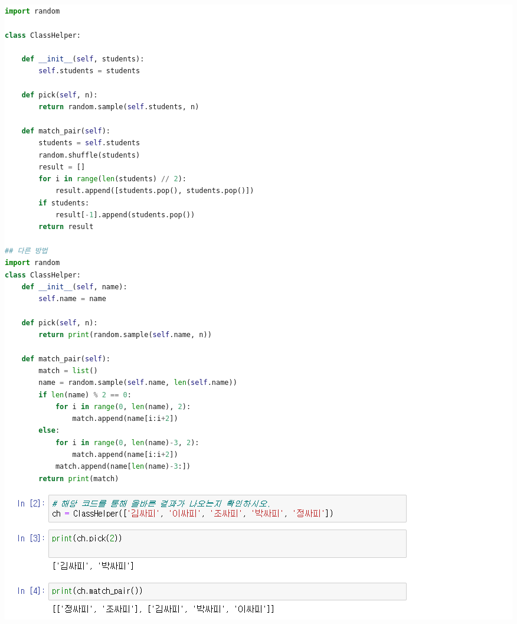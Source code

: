 

```python
import random

class ClassHelper:
    
    def __init__(self, students):
        self.students = students
        
    def pick(self, n):
        return random.sample(self.students, n)
    
    def match_pair(self):
        students = self.students
        random.shuffle(students)
        result = []
        for i in range(len(students) // 2):
            result.append([students.pop(), students.pop()])
        if students:
            result[-1].append(students.pop())
        return result
    
## 다른 방법
import random
class ClassHelper:
    def __init__(self, name):
        self.name = name
        
    def pick(self, n):
        return print(random.sample(self.name, n))
    
    def match_pair(self):
        match = list()
        name = random.sample(self.name, len(self.name))
        if len(name) % 2 == 0:
            for i in range(0, len(name), 2):
                match.append(name[i:i+2])
        else:
            for i in range(0, len(name)-3, 2):
                match.append(name[i:i+2])
            match.append(name[len(name)-3:])
        return print(match)
```

![캡처2](Practice_04.assets/%EC%BA%A1%EC%B2%982.PNG)
